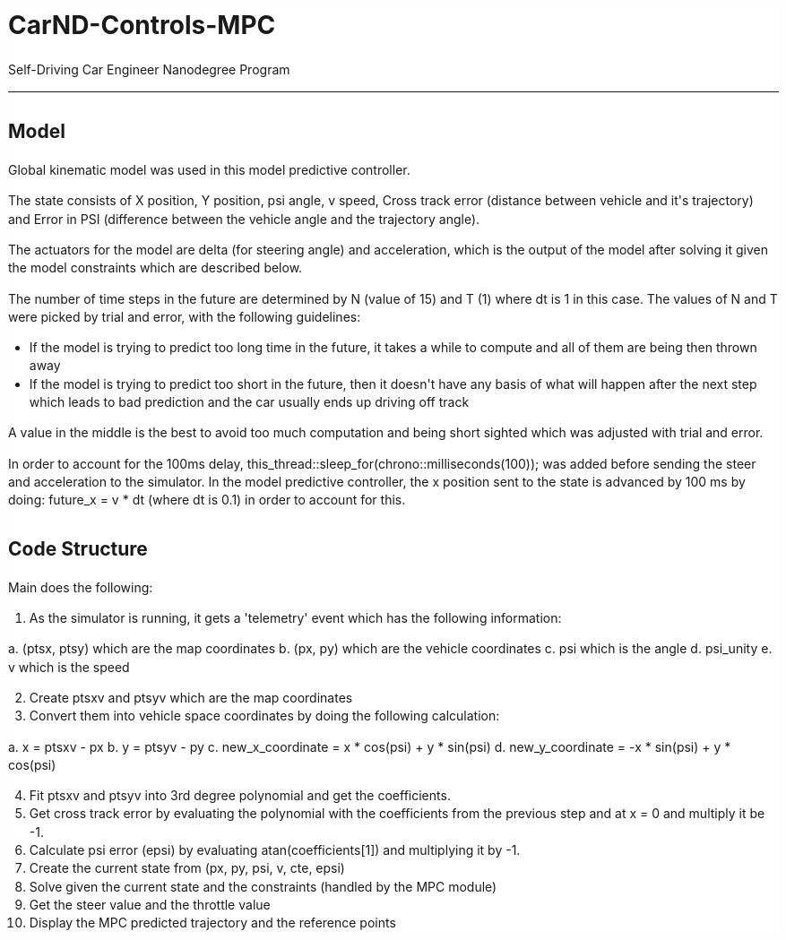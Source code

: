 # CarND-Controls-MPC
Self-Driving Car Engineer Nanodegree Program

---

## Model

Global kinematic model was used in this model predictive controller.

The state consists of X position, Y position, psi angle, v speed, Cross track error (distance between vehicle and it's trajectory) and Error in PSI (difference between the vehicle angle and the trajectory angle).

The actuators for the model are delta (for steering angle) and acceleration, which is the output of the model after solving it given the model constraints which are described below.

The number of time steps in the future are determined by N (value of 15) and T (1) where dt is 1 in this case.
The values of N and T were picked by trial and error, with the following guidelines:
 - If the model is trying to predict too long time in the future, it takes a while to compute and all of them are being then thrown away
 - If the model is trying to predict too short in the future, then it doesn't have any basis of what will happen after the next step which leads to bad prediction and the car usually ends up driving off track

A value in the middle is the best to avoid too much computation and being short sighted which was adjusted with trial and error.

In order to account for the 100ms delay, this_thread::sleep_for(chrono::milliseconds(100)); was added before sending the steer and acceleration to the simulator.
In the model predictive controller, the x position sent to the state is advanced by 100 ms by doing: future_x = v * dt (where dt is 0.1) in order to account for this.

## Code Structure

Main does the following:

1. As the simulator is running, it gets a 'telemetry' event which has the following information:

  a. (ptsx, ptsy) which are the map coordinates
  b. (px, py) which are the vehicle coordinates
  c. psi which is the angle
  d. psi_unity
  e. v which is the speed

2. Create ptsxv and ptsyv which are the map coordinates
3. Convert them into vehicle space coordinates by doing the following calculation:

  a. x = ptsxv - px
  b. y = ptsyv - py
  c. new_x_coordinate = x * cos(psi) + y * sin(psi)
  d. new_y_coordinate = -x * sin(psi) + y * cos(psi)

4. Fit ptsxv and ptsyv into 3rd degree polynomial and get the coefficients.
5. Get cross track error by evaluating the polynomial with the coefficients from the previous step and at x = 0 and multiply it be -1.
6. Calculate psi error (epsi) by evaluating atan(coefficients[1]) and multiplying it by -1.
7. Create the current state from (px, py, psi, v, cte, epsi)
8. Solve given the current state and the constraints (handled by the MPC module)
9. Get the steer value and the throttle value
10. Display the MPC predicted trajectory and the reference points
